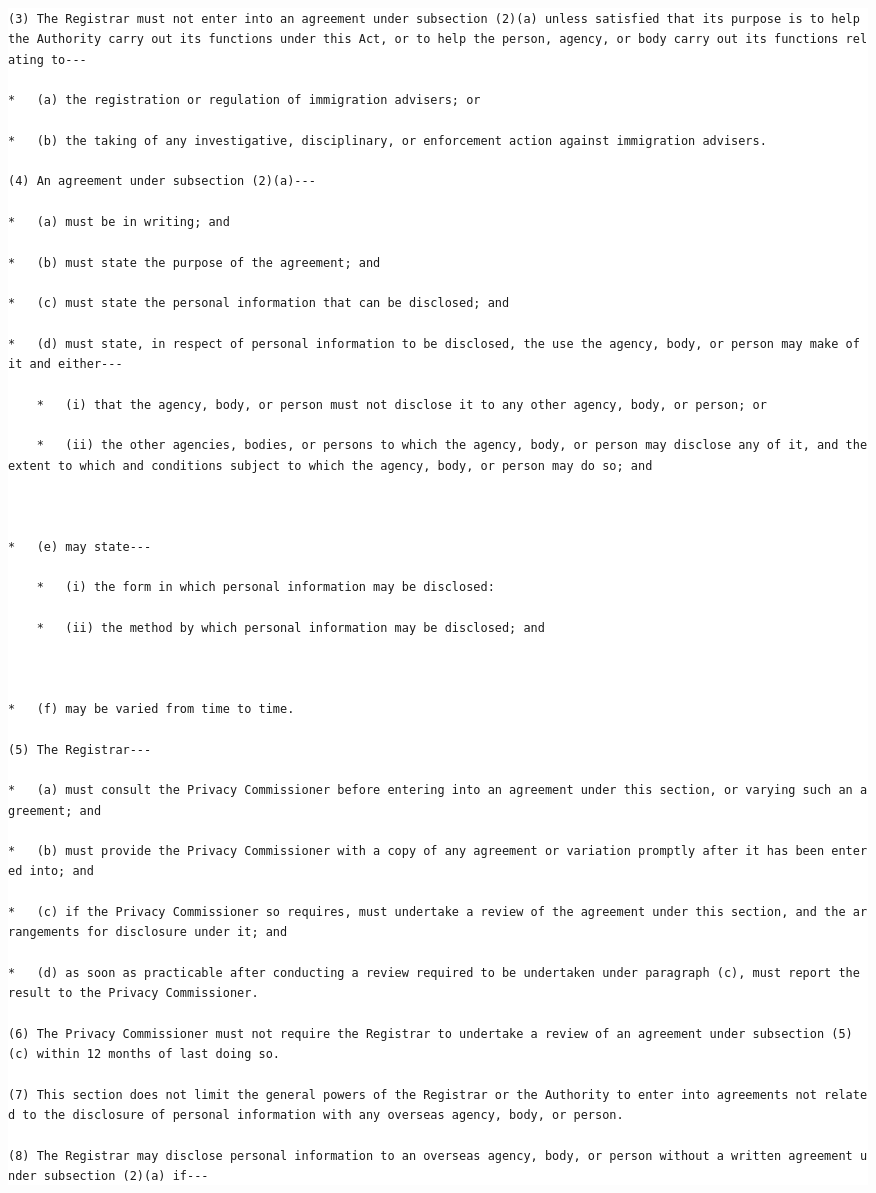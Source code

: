     (3) The Registrar must not enter into an agreement under subsection (2)(a) unless satisfied that its purpose is to help the Authority carry out its functions under this Act, or to help the person, agency, or body carry out its functions relating to---
        
    *   (a) the registration or regulation of immigration advisers; or
    
    *   (b) the taking of any investigative, disciplinary, or enforcement action against immigration advisers.
    
    (4) An agreement under subsection (2)(a)---
        
    *   (a) must be in writing; and
    
    *   (b) must state the purpose of the agreement; and
    
    *   (c) must state the personal information that can be disclosed; and
    
    *   (d) must state, in respect of personal information to be disclosed, the use the agency, body, or person may make of it and either---
            
        *   (i) that the agency, body, or person must not disclose it to any other agency, body, or person; or
        
        *   (ii) the other agencies, bodies, or persons to which the agency, body, or person may disclose any of it, and the extent to which and conditions subject to which the agency, body, or person may do so; and
        
        
    
    *   (e) may state---
            
        *   (i) the form in which personal information may be disclosed:
        
        *   (ii) the method by which personal information may be disclosed; and
        
        
    
    *   (f) may be varied from time to time.
    
    (5) The Registrar---
        
    *   (a) must consult the Privacy Commissioner before entering into an agreement under this section, or varying such an agreement; and
    
    *   (b) must provide the Privacy Commissioner with a copy of any agreement or variation promptly after it has been entered into; and
    
    *   (c) if the Privacy Commissioner so requires, must undertake a review of the agreement under this section, and the arrangements for disclosure under it; and
    
    *   (d) as soon as practicable after conducting a review required to be undertaken under paragraph (c), must report the result to the Privacy Commissioner.
    
    (6) The Privacy Commissioner must not require the Registrar to undertake a review of an agreement under subsection (5)(c) within 12 months of last doing so.
    
    (7) This section does not limit the general powers of the Registrar or the Authority to enter into agreements not related to the disclosure of personal information with any overseas agency, body, or person.
    
    (8) The Registrar may disclose personal information to an overseas agency, body, or person without a written agreement under subsection (2)(a) if---
        